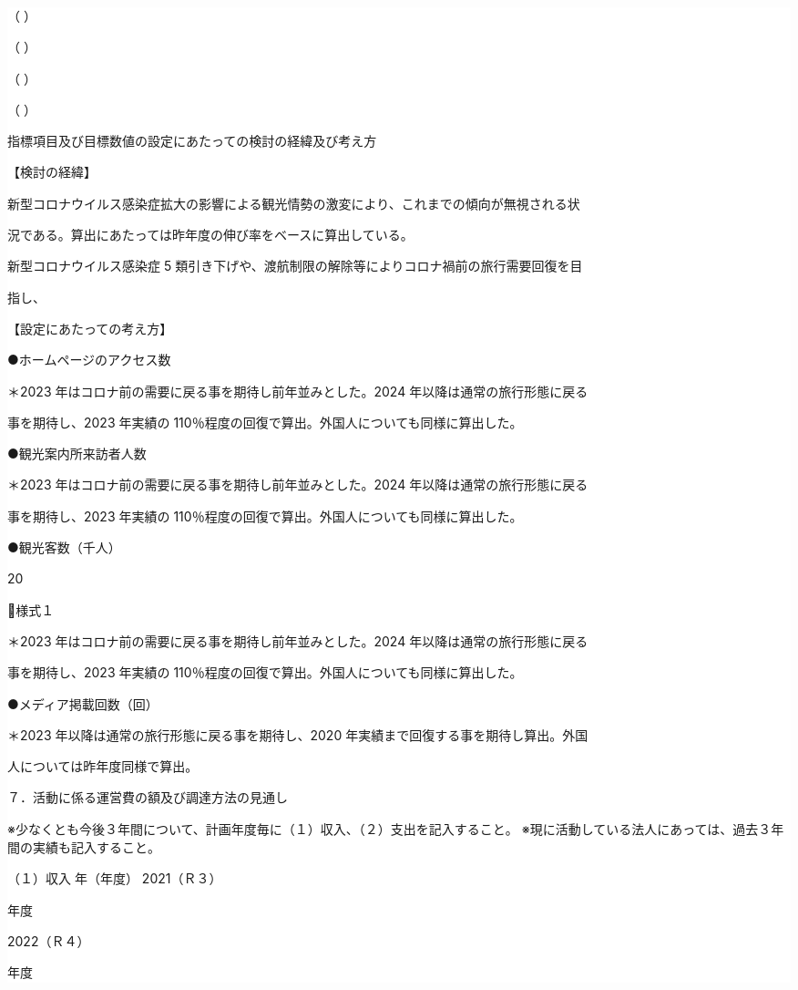（  ）

（  ）

（  ）

（  ）

指標項目及び目標数値の設定にあたっての検討の経緯及び考え方

【検討の経緯】

新型コロナウイルス感染症拡大の影響による観光情勢の激変により、これまでの傾向が無視される状

況である。算出にあたっては昨年度の伸び率をベースに算出している。

新型コロナウイルス感染症 5 類引き下げや、渡航制限の解除等によりコロナ禍前の旅行需要回復を目

指し、

【設定にあたっての考え方】

●ホームページのアクセス数

＊2023 年はコロナ前の需要に戻る事を期待し前年並みとした。2024 年以降は通常の旅行形態に戻る

事を期待し、2023 年実績の 110％程度の回復で算出。外国人についても同様に算出した。

●観光案内所来訪者人数

＊2023 年はコロナ前の需要に戻る事を期待し前年並みとした。2024 年以降は通常の旅行形態に戻る

事を期待し、2023 年実績の 110％程度の回復で算出。外国人についても同様に算出した。

●観光客数（千人）

20

様式１

＊2023 年はコロナ前の需要に戻る事を期待し前年並みとした。2024 年以降は通常の旅行形態に戻る

事を期待し、2023 年実績の 110％程度の回復で算出。外国人についても同様に算出した。

●メディア掲載回数（回）

＊2023 年以降は通常の旅行形態に戻る事を期待し、2020 年実績まで回復する事を期待し算出。外国

人については昨年度同様で算出。

７．活動に係る運営費の額及び調達方法の見通し

※少なくとも今後３年間について、計画年度毎に（１）収入、（２）支出を記入すること。
※現に活動している法人にあっては、過去３年間の実績も記入すること。

（１）収入
年（年度）
2021（Ｒ３）

年度

2022（Ｒ４）

年度
